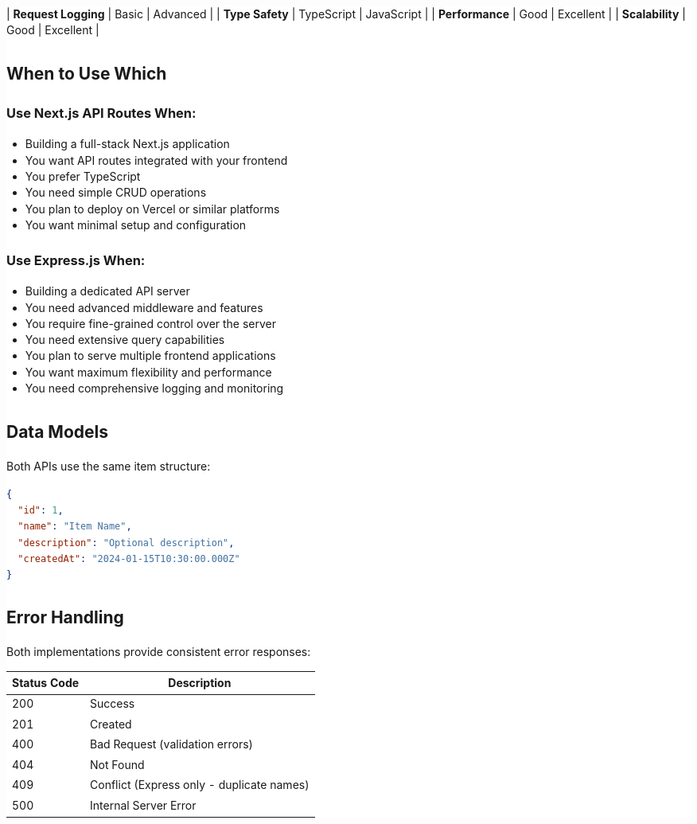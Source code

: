 | **Request Logging** | Basic | Advanced |
| **Type Safety** | TypeScript | JavaScript |
| **Performance** | Good | Excellent |
| **Scalability** | Good | Excellent |

## When to Use Which

### Use Next.js API Routes When:
- Building a full-stack Next.js application
- You want API routes integrated with your frontend
- You prefer TypeScript
- You need simple CRUD operations
- You plan to deploy on Vercel or similar platforms
- You want minimal setup and configuration

### Use Express.js When:
- Building a dedicated API server
- You need advanced middleware and features
- You require fine-grained control over the server
- You need extensive query capabilities
- You plan to serve multiple frontend applications
- You want maximum flexibility and performance
- You need comprehensive logging and monitoring

## Data Models

Both APIs use the same item structure:

```json
{
  "id": 1,
  "name": "Item Name",
  "description": "Optional description",
  "createdAt": "2024-01-15T10:30:00.000Z"
}
```

## Error Handling

Both implementations provide consistent error responses:

| Status Code | Description |
|-------------|-------------|
| 200 | Success |
| 201 | Created |
| 400 | Bad Request (validation errors) |
| 404 | Not Found |
| 409 | Conflict (Express only - duplicate names) |
| 500 | Internal Server Error |
